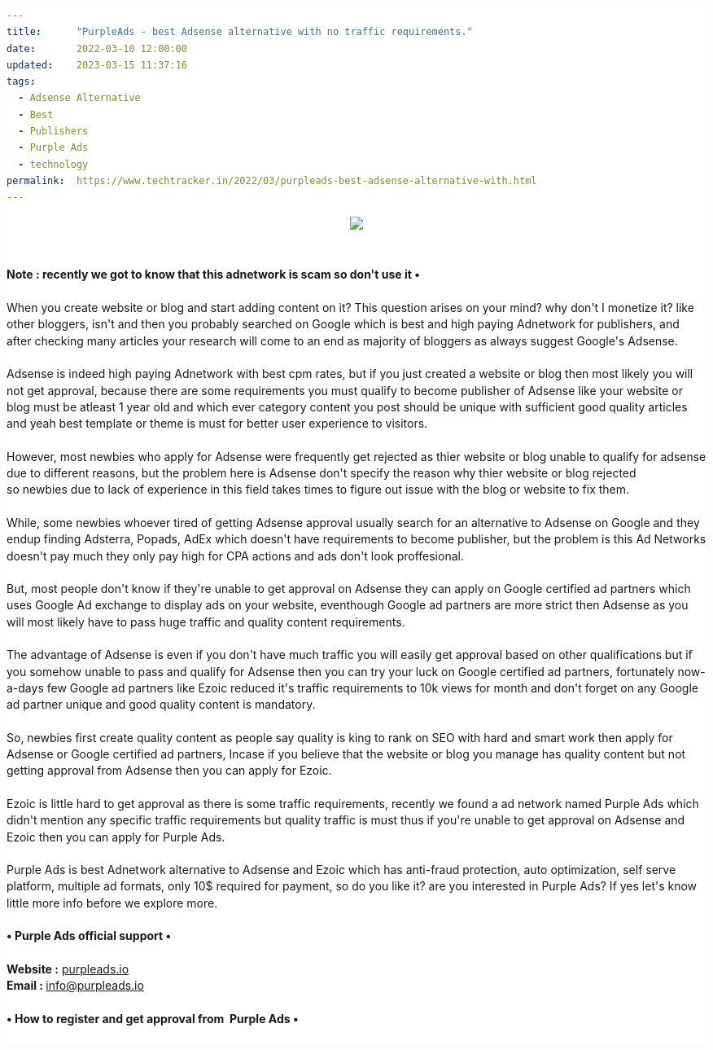 ```yaml
---
title:		"PurpleAds - best Adsense alternative with no traffic requirements."
date:		2022-03-10 12:00:00
updated:	2023-03-15 11:37:16
tags: 
  - Adsense Alternative
  - Best
  - Publishers
  - Purple Ads
  - technology	
permalink:	https://www.techtracker.in/2022/03/purpleads-best-adsense-alternative-with.html
---
```


<div class="separator" style="clear: both; text-align: center;">
  <a href="https://lh3.googleusercontent.com/-RIF-6_wA_N8/YipvMoBTHMI/AAAAAAAAJnY/uQU_EGwyQ_MCYyxk-1kEEhEZTkHQ_YeDwCNcBGAsYHQ/s1600/1646948143647838-0.png" imageanchor="1" style="margin-left: 1em; margin-right: 1em;">
    <img border="0" src="https://lh3.googleusercontent.com/-RIF-6_wA_N8/YipvMoBTHMI/AAAAAAAAJnY/uQU_EGwyQ_MCYyxk-1kEEhEZTkHQ_YeDwCNcBGAsYHQ/s1600/1646948143647838-0.png" width="400">
  </a>
</div><div><br></div><div><br></div><div><b>Note : recently we got to know that this adnetwork is scam so don't use it •</b></div><div><br></div><div>When you create website or blog and start adding content on it? This question arises on your mind? why don't I monetize it? like other bloggers, isn't and then you probably searched on Google which is best and high paying Adnetwork for publishers, and after checking many articles your research will come to an end as majority of bloggers as always suggest Google's Adsense.</div><div><br></div><div>Adsense is indeed high paying Adnetwork with best cpm rates, but if you just created a website or blog then most likely you will not get approval, because there are some requirements you must qualify to become publisher of Adsense like your website or blog must be atleast 1 year old and which ever category content you post should be unique with sufficient good quality articles and yeah best template or theme is must for better user experience to visitors.</div><div><br></div><div>However, most newbies who apply for Adsense were frequently get rejected as thier website or blog unable to qualify for adsense due to different reasons, but the problem here is Adsense don't specify the reason why thier website or blog rejected</div><div>so newbies due to lack of experience in this field takes times to figure out issue with the blog or website to fix them.</div><div><br></div><div>While, some newbies whoever tired of getting Adsense approval usually search for an alternative to Adsense on Google and they endup finding Adsterra, Popads, AdEx which doesn't have requirements to become publisher, but the problem is this Ad Networks doesn't pay much they only pay high for CPA actions and ads don't look proffesional.</div><div><br></div><div>But, most people don't know if they're unable to get approval on Adsense they can apply on Google certified ad partners which uses Google Ad exchange to display ads on your website, eventhough Google ad partners are more strict then Adsense as you will most likely have to pass huge traffic and quality content requirements.</div><div><br></div><div>The advantage of Adsense is even if you don't have much traffic you will easily get approval based on other qualifications but if you somehow unable to pass and qualify for Adsense then you can try your luck on Google certified ad partners, fortunately now-a-days few Google ad partners like Ezoic reduced it's traffic requirements to 10k views for month and don't forget on any Google ad partner unique and good quality content is mandatory.</div><div><br></div><div>So, newbies first create quality content as people say quality is king to rank on SEO with hard and smart work then apply for Adsense or Google certified ad partners, Incase if you believe that the website or blog you manage has quality content but not getting approval from Adsense then you can apply for Ezoic.</div><div><br></div><div>Ezoic is little hard to get approval as there is some traffic requirements, recently we found a ad network named Purple Ads which didn't mention any specific traffic requirements but quality traffic is must thus if you're unable to get approval on Adsense and Ezoic then you can apply for Purple Ads.</div><div><br></div><div>Purple Ads is best Adnetwork alternative to Adsense and Ezoic which has anti-fraud protection, auto optimization, self serve platform, multiple ad formats, only 10$ required for payment, so do you like it? are you interested in Purple Ads? If yes let's know little more info before we explore more.</div><div><br></div><div><b>• Purple Ads official support •</b></div><div><b><br></b></div><div><b>Website :</b>&nbsp;<a href="http://purpleads.io">purpleads.io</a></div><div><b>Email : </b><a href="mailto:info@purpleads.io">info@purpleads.io</a></div><div><b><br></b></div><div><b>• How to register and get approval from&nbsp; Purple Ads •</b></div><div><b><br></b></div><div><b><div class="separator" style="clear: both; text-align: center;">